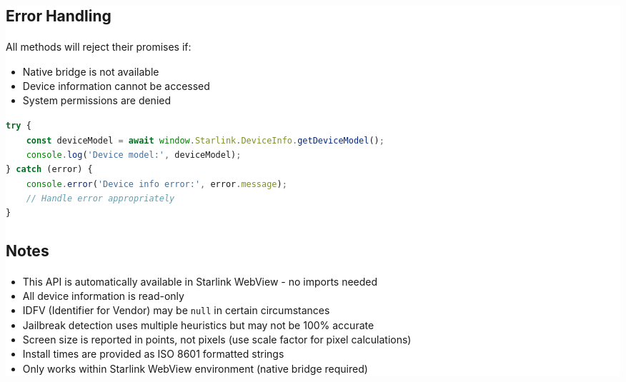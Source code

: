 ## Error Handling

All methods will reject their promises if:
- Native bridge is not available
- Device information cannot be accessed
- System permissions are denied

```javascript
try {
    const deviceModel = await window.Starlink.DeviceInfo.getDeviceModel();
    console.log('Device model:', deviceModel);
} catch (error) {
    console.error('Device info error:', error.message);
    // Handle error appropriately
}
```

## Notes
- This API is automatically available in Starlink WebView - no imports needed
- All device information is read-only
- IDFV (Identifier for Vendor) may be `null` in certain circumstances
- Jailbreak detection uses multiple heuristics but may not be 100% accurate
- Screen size is reported in points, not pixels (use scale factor for pixel calculations)
- Install times are provided as ISO 8601 formatted strings
- Only works within Starlink WebView environment (native bridge required)
